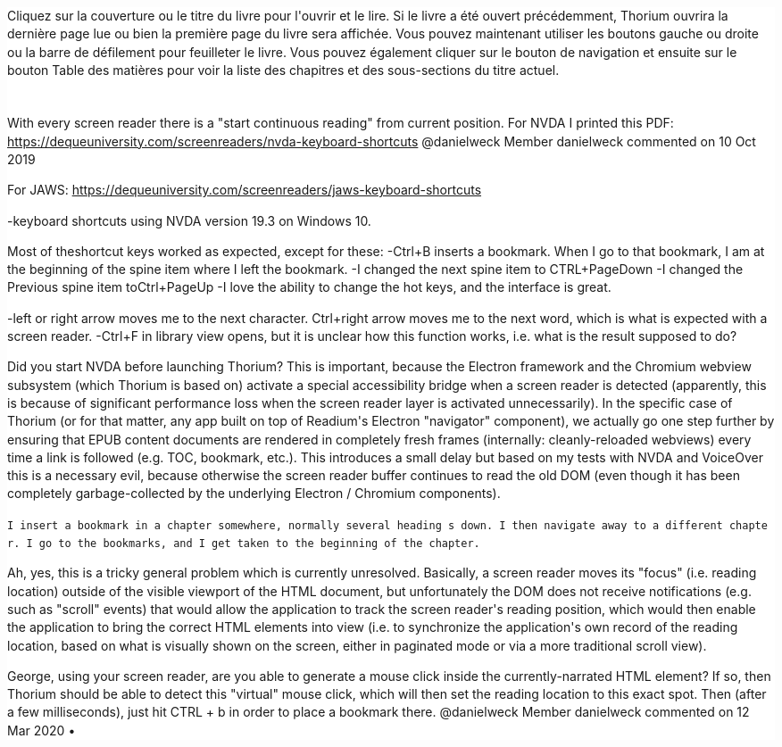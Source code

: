 Cliquez sur la couverture ou le titre du livre pour l'ouvrir et le lire. Si le livre a été ouvert précédemment, Thorium ouvrira la dernière page lue ou bien la première page du livre sera affichée. Vous pouvez maintenant utiliser les boutons gauche ou droite ou la barre de défilement pour feuilleter le livre. Vous pouvez également cliquer sur le bouton de navigation et ensuite sur le bouton Table des matières pour voir la liste des chapitres et des sous-sections du titre actuel.

#

With every screen reader there is a "start continuous reading" from current position.
For NVDA I printed this PDF: <https://dequeuniversity.com/screenreaders/nvda-keyboard-shortcuts>
@danielweck
Member
danielweck commented on 10 Oct 2019

For JAWS: <https://dequeuniversity.com/screenreaders/jaws-keyboard-shortcuts>

-keyboard shortcuts using NVDA version 19.3 on Windows 10.

Most of theshortcut keys worked as expected, except for these:
-Ctrl+B inserts a bookmark. When I go to that bookmark, I am at the beginning of the spine item where I left the bookmark.
-I changed the next spine item to CTRL+PageDown
-I changed the Previous spine item toCtrl+PageUp
-I love the ability to change the hot keys, and the interface is great.

-left or right arrow moves me to the next character. Ctrl+right arrow moves me to the next word, which is what is expected with a screen reader.
-Ctrl+F in library view opens, but it is unclear how this function works, i.e. what is the result supposed to do?

Did you start NVDA before launching Thorium? This is important, because the Electron framework and the Chromium webview subsystem (which Thorium is based on) activate a special accessibility bridge when a screen reader is detected (apparently, this is because of significant performance loss when the screen reader layer is activated unnecessarily).
In the specific case of Thorium (or for that matter, any app built on top of Readium's Electron "navigator" component), we actually go one step further by ensuring that EPUB content documents are rendered in completely fresh frames (internally: cleanly-reloaded webviews) every time a link is followed (e.g. TOC, bookmark, etc.). This introduces a small delay but based on my tests with NVDA and VoiceOver this is a necessary evil, because otherwise the screen reader buffer continues to read the old DOM (even though it has been completely garbage-collected by the underlying Electron / Chromium components).

    I insert a bookmark in a chapter somewhere, normally several heading s down. I then navigate away to a different chapter. I go to the bookmarks, and I get taken to the beginning of the chapter.

Ah, yes, this is a tricky general problem which is currently unresolved. Basically, a screen reader moves its "focus" (i.e. reading location) outside of the visible viewport of the HTML document, but unfortunately the DOM does not receive notifications (e.g. such as "scroll" events) that would allow the application to track the screen reader's reading position, which would then enable the application to bring the correct HTML elements into view (i.e. to synchronize the application's own record of the reading location, based on what is visually shown on the screen, either in paginated mode or via a more traditional scroll view).

George, using your screen reader, are you able to generate a mouse click inside the currently-narrated HTML element? If so, then Thorium should be able to detect this "virtual" mouse click, which will then set the reading location to this exact spot. Then (after a few milliseconds), just hit CTRL + b in order to place a bookmark there.
@danielweck
Member
danielweck commented on 12 Mar 2020 •
